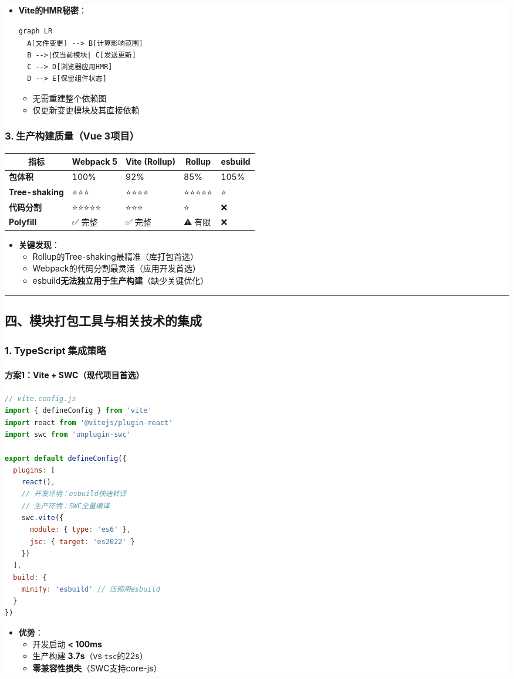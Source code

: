 - **Vite的HMR秘密**：  
  ```mermaid
  graph LR
    A[文件变更] --> B[计算影响范围]
    B -->|仅当前模块| C[发送更新]
    C --> D[浏览器应用HMR]
    D --> E[保留组件状态]
  ```
  - 无需重建整个依赖图  
  - 仅更新变更模块及其直接依赖

### 3. **生产构建质量**（Vue 3项目）
| **指标**         | Webpack 5 | Vite (Rollup) | Rollup | esbuild |
|------------------|-----------|---------------|--------|---------|
| **包体积**       | 100%      | 92%           | 85%    | 105%    |
| **Tree-shaking** | ⭐⭐⭐      | ⭐⭐⭐⭐         | ⭐⭐⭐⭐⭐ | ⭐       |
| **代码分割**     | ⭐⭐⭐⭐⭐    | ⭐⭐⭐           | ⭐      | ❌       |
| **Polyfill**     | ✅ 完整    | ✅ 完整        | ⚠️ 有限 | ❌       |

- **关键发现**：  
  - Rollup的Tree-shaking最精准（库打包首选）  
  - Webpack的代码分割最灵活（应用开发首选）  
  - esbuild**无法独立用于生产构建**（缺少关键优化）

---

## 四、模块打包工具与相关技术的集成

### 1. **TypeScript 集成策略**
#### 方案1：Vite + SWC（现代项目首选）
```js
// vite.config.js
import { defineConfig } from 'vite'
import react from '@vitejs/plugin-react'
import swc from 'unplugin-swc'

export default defineConfig({
  plugins: [
    react(),
    // 开发环境：esbuild快速转译
    // 生产环境：SWC全量编译
    swc.vite({ 
      module: { type: 'es6' },
      jsc: { target: 'es2022' }
    })
  ],
  build: {
    minify: 'esbuild' // 压缩用esbuild
  }
})
```
- **优势**：  
  - 开发启动 **< 100ms**  
  - 生产构建 **3.7s**（vs `tsc`的22s）  
  - **零兼容性损失**（SWC支持core-js）
